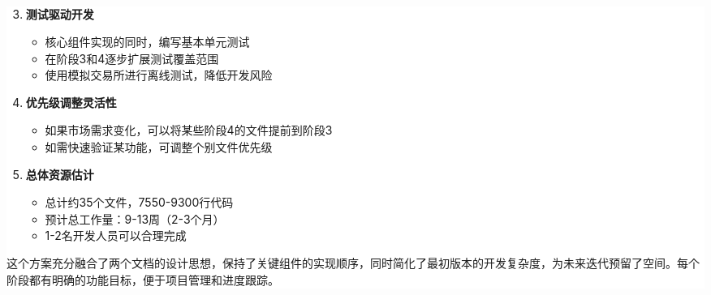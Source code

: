 3. **测试驱动开发**
   - 核心组件实现的同时，编写基本单元测试
   - 在阶段3和4逐步扩展测试覆盖范围
   - 使用模拟交易所进行离线测试，降低开发风险

4. **优先级调整灵活性**
   - 如果市场需求变化，可以将某些阶段4的文件提前到阶段3
   - 如需快速验证某功能，可调整个别文件优先级

5. **总体资源估计**
   - 总计约35个文件，7550-9300行代码
   - 预计总工作量：9-13周（2-3个月）
   - 1-2名开发人员可以合理完成

这个方案充分融合了两个文档的设计思想，保持了关键组件的实现顺序，同时简化了最初版本的开发复杂度，为未来迭代预留了空间。每个阶段都有明确的功能目标，便于项目管理和进度跟踪。